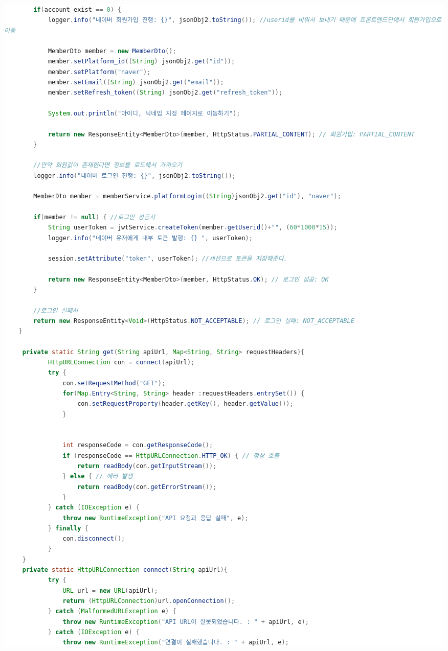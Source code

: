 ```java
        if(account_exist == 0) {
        	logger.info("네이버 회원가입 진행: {}", jsonObj2.toString()); //userid를 비워서 보내기 때문에 프론트엔드단에서 회원가입으로 이동
        	
        	MemberDto member = new MemberDto();
        	member.setPlatform_id((String) jsonObj2.get("id"));
        	member.setPlatform("naver");
        	member.setEmail((String) jsonObj2.get("email"));
        	member.setRefresh_token((String) jsonObj2.get("refresh_token"));
        	
        	System.out.println("아이디, 닉네임 지정 페이지로 이동하기");
        	
        	return new ResponseEntity<MemberDto>(member, HttpStatus.PARTIAL_CONTENT); // 회원가입: PARTIAL_CONTENT
        }
		
		//만약 회원값이 존재한다면 정보를 로드해서 가져오기	
        logger.info("네이버 로그인 진행: {}", jsonObj2.toString());
        
        MemberDto member = memberService.platformLogin((String)jsonObj2.get("id"), "naver");
        
        if(member != null) { //로그인 성공시
        	String userToken = jwtService.createToken(member.getUserid()+"", (60*1000*15));
			logger.info("네이버 유저에게 내부 토큰 발행: {} ", userToken);
	
			session.setAttribute("token", userToken); //세션으로 토큰을 저장해준다.
			
			return new ResponseEntity<MemberDto>(member, HttpStatus.OK); // 로그인 성공: OK
        }
        
        //로그인 실패시
        return new ResponseEntity<Void>(HttpStatus.NOT_ACCEPTABLE); // 로그인 실패: NOT_ACCEPTABLE
	}

	 private static String get(String apiUrl, Map<String, String> requestHeaders){
	        HttpURLConnection con = connect(apiUrl);
	        try {
	            con.setRequestMethod("GET");
	            for(Map.Entry<String, String> header :requestHeaders.entrySet()) {
	                con.setRequestProperty(header.getKey(), header.getValue());
	            }


	            int responseCode = con.getResponseCode();
	            if (responseCode == HttpURLConnection.HTTP_OK) { // 정상 호출
	                return readBody(con.getInputStream());
	            } else { // 에러 발생
	                return readBody(con.getErrorStream());
	            }
	        } catch (IOException e) {
	            throw new RuntimeException("API 요청과 응답 실패", e);
	        } finally {
	            con.disconnect();
	        }
	 }
	 private static HttpURLConnection connect(String apiUrl){
	        try {
	            URL url = new URL(apiUrl);
	            return (HttpURLConnection)url.openConnection();
	        } catch (MalformedURLException e) {
	            throw new RuntimeException("API URL이 잘못되었습니다. : " + apiUrl, e);
	        } catch (IOException e) {
	            throw new RuntimeException("연결이 실패했습니다. : " + apiUrl, e);
```